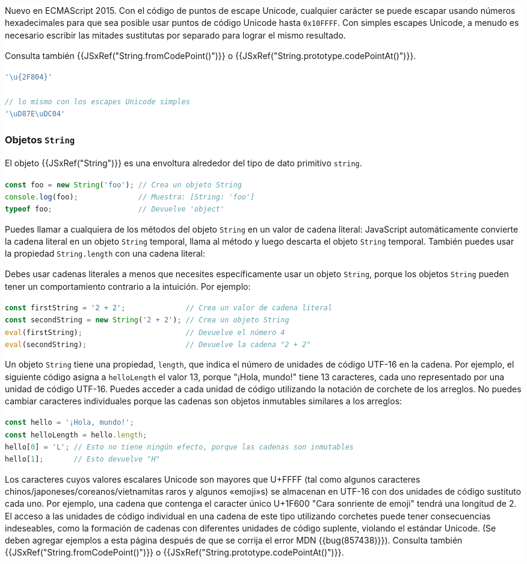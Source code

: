 Nuevo en ECMAScript 2015. Con el código de puntos de escape Unicode, cualquier carácter se puede escapar usando números hexadecimales para que sea posible usar puntos de código Unicode hasta `0x10FFFF`. Con simples escapes Unicode, a menudo es necesario escribir las mitades sustitutas por separado para lograr el mismo resultado.

Consulta también {{JSxRef("String.fromCodePoint()")}} o {{JSxRef("String.prototype.codePointAt()")}}.

```js
'\u{2F804}'

// lo mismo con los escapes Unicode simples
'\uD87E\uDC04'
```

### Objetos `String`

El objeto {{JSxRef("String")}} es una envoltura alrededor del tipo de dato primitivo `string`.

```js
const foo = new String('foo'); // Crea un objeto String
console.log(foo);              // Muestra: [String: 'foo']
typeof foo;                    // Devuelve 'object'
```

Puedes llamar a cualquiera de los métodos del objeto `String` en un valor de cadena literal: JavaScript automáticamente convierte la cadena literal en un objeto `String` temporal, llama al método y luego descarta el objeto `String` temporal. También puedes usar la propiedad `String.length` con una cadena literal:

Debes usar cadenas literales a menos que necesites específicamente usar un objeto `String`, porque los objetos `String` pueden tener un comportamiento contrario a la intuición. Por ejemplo:

```js
const firstString = '2 + 2';              // Crea un valor de cadena literal
const secondString = new String('2 + 2'); // Crea un objeto String
eval(firstString);                        // Devuelve el número 4
eval(secondString);                       // Devuelve la cadena "2 + 2"
```

Un objeto `String` tiene una propiedad, `length`, que indica el número de unidades de código UTF-16 en la cadena. Por ejemplo, el siguiente código asigna a `helloLength` el valor 13, porque "¡Hola, mundo!" tiene 13 caracteres, cada uno representado por una unidad de código UTF-16. Puedes acceder a cada unidad de código utilizando la notación de corchete de los arreglos. No puedes cambiar caracteres individuales porque las cadenas son objetos inmutables similares a los arreglos:

```js
const hello = '¡Hola, mundo!';
const helloLength = hello.length;
hello[0] = 'L'; // Esto no tiene ningún efecto, porque las cadenas son inmutables
hello[1];       // Esto devuelve "H"
```

Los caracteres cuyos valores escalares Unicode son mayores que U+FFFF (tal como algunos caracteres chinos/japoneses/coreanos/vietnamitas raros y algunos «emoji»s) se almacenan en UTF-16 con dos unidades de código sustituto cada uno. Por ejemplo, una cadena que contenga el caracter único U+1F600 "Cara sonriente de emoji" tendrá una longitud de 2. El acceso a las unidades de código individual en una cadena de este tipo utilizando corchetes puede tener consecuencias indeseables, como la formación de cadenas con diferentes unidades de código suplente, violando el estándar Unicode. (Se deben agregar ejemplos a esta página después de que se corrija el error MDN {{bug(857438)}}). Consulta también {{JSxRef("String.fromCodePoint()")}} o {{JSxRef("String.prototype.codePointAt()")}}.
